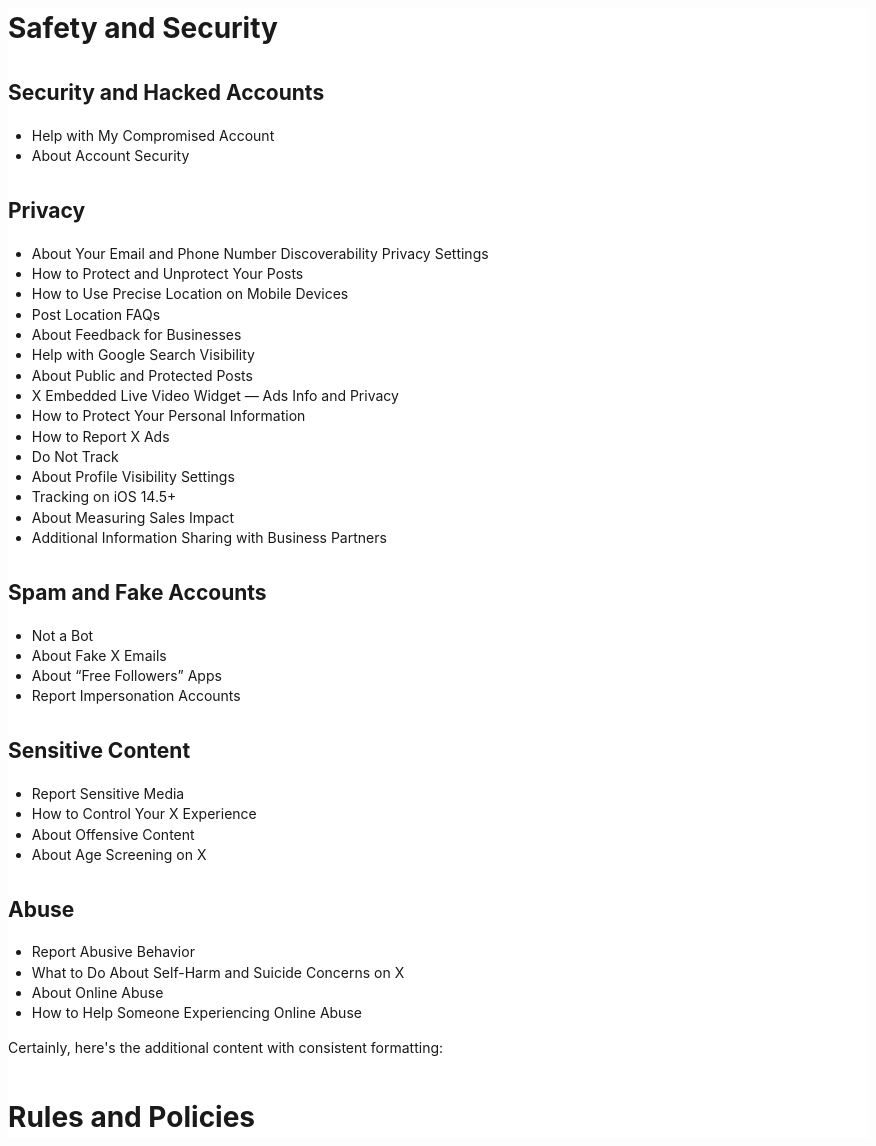 # Safety and Security

## Security and Hacked Accounts

- Help with My Compromised Account
- About Account Security

## Privacy

- About Your Email and Phone Number Discoverability Privacy Settings
- How to Protect and Unprotect Your Posts
- How to Use Precise Location on Mobile Devices
- Post Location FAQs
- About Feedback for Businesses
- Help with Google Search Visibility
- About Public and Protected Posts
- X Embedded Live Video Widget — Ads Info and Privacy
- How to Protect Your Personal Information
- How to Report X Ads
- Do Not Track
- About Profile Visibility Settings
- Tracking on iOS 14.5+
- About Measuring Sales Impact
- Additional Information Sharing with Business Partners

## Spam and Fake Accounts

- Not a Bot
- About Fake X Emails
- About “Free Followers” Apps
- Report Impersonation Accounts

## Sensitive Content

- Report Sensitive Media
- How to Control Your X Experience
- About Offensive Content
- About Age Screening on X

## Abuse

- Report Abusive Behavior
- What to Do About Self-Harm and Suicide Concerns on X
- About Online Abuse
- How to Help Someone Experiencing Online Abuse

Certainly, here's the additional content with consistent formatting:

# Rules and Policies
